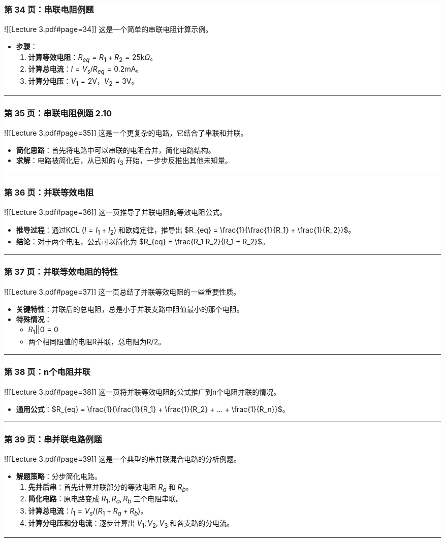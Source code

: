 
### 第 34 页：串联电阻例题
![[Lecture 3.pdf#page=34]]
这是一个简单的串联电阻计算示例。
* **步骤**：
    1.  **计算等效电阻**：$R_{eq} = R_1 + R_2 = 25\text{k}\Omega$。
    2.  **计算总电流**：$I = V_s / R_{eq} = 0.2\text{mA}$。
    3.  **计算分电压**：$V_1 = 2\text{V}$，$V_2 = 3\text{V}$。

---

### 第 35 页：串联电阻例题 2.10
![[Lecture 3.pdf#page=35]]
这是一个更复杂的电路，它结合了串联和并联。
* **简化思路**：首先将电路中可以串联的电阻合并，简化电路结构。
* **求解**：电路被简化后，从已知的 $I_3$ 开始，一步步反推出其他未知量。

---

### 第 36 页：并联等效电阻
![[Lecture 3.pdf#page=36]]
这一页推导了并联电阻的等效电阻公式。
* **推导过程**：通过KCL ($I = I_1 + I_2$) 和欧姆定律，推导出 $R_{eq} = \frac{1}{\frac{1}{R_1} + \frac{1}{R_2}}$。
* **结论**：对于两个电阻，公式可以简化为 $R_{eq} = \frac{R_1 R_2}{R_1 + R_2}$。

---

### 第 37 页：并联等效电阻的特性
![[Lecture 3.pdf#page=37]]
这一页总结了并联等效电阻的一些重要性质。
* **关键特性**：并联后的总电阻，总是小于并联支路中阻值最小的那个电阻。
* **特殊情况**：
    * $R_1 || 0 = 0$
    * 两个相同阻值的电阻R并联，总电阻为R/2。

---

### 第 38 页：n个电阻并联
![[Lecture 3.pdf#page=38]]
这一页将并联等效电阻的公式推广到n个电阻并联的情况。
* **通用公式**：$R_{eq} = \frac{1}{\frac{1}{R_1} + \frac{1}{R_2} + ... + \frac{1}{R_n}}$。

---

### 第 39 页：串并联电路例题
![[Lecture 3.pdf#page=39]]
这是一个典型的串并联混合电路的分析例题。
* **解题策略**：分步简化电路。
    1.  **先并后串**：首先计算并联部分的等效电阻 $R_a$ 和 $R_b$。
    2.  **简化电路**：原电路变成 $R_1, R_a, R_b$ 三个电阻串联。
    3.  **计算总电流**：$I_1 = V_s / (R_1+R_a+R_b)$。
    4.  **计算分电压和分电流**：逐步计算出 $V_1, V_2, V_3$ 和各支路的分电流。

---